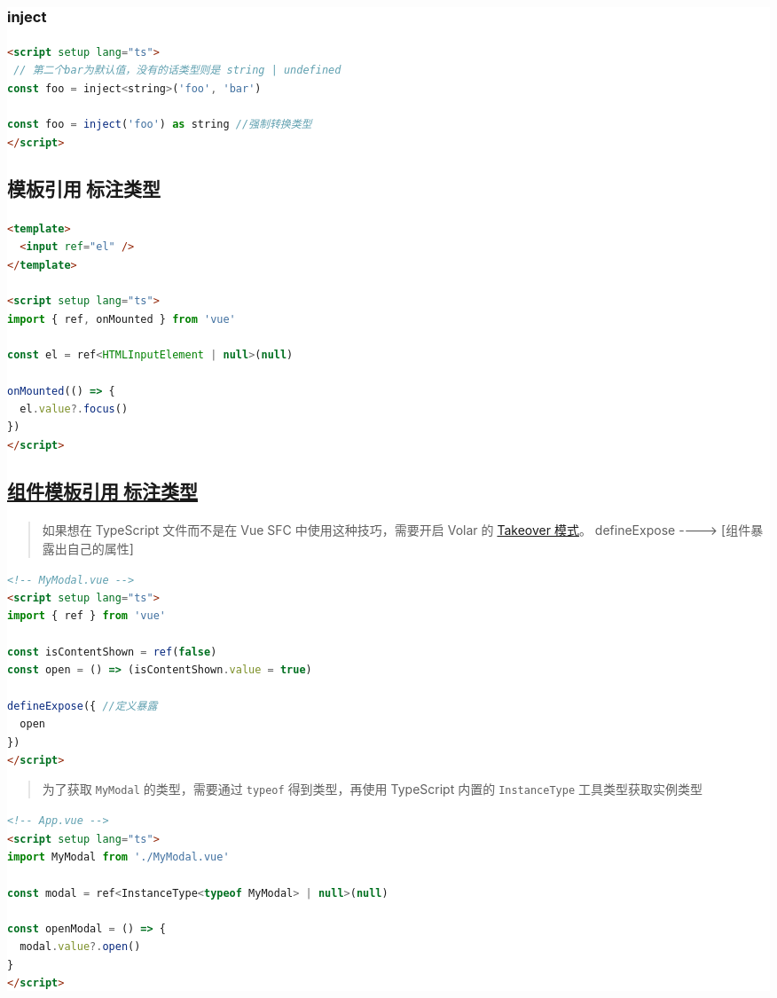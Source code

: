 ### inject

```html
<script setup lang="ts">
 // 第二个bar为默认值，没有的话类型则是 string | undefined 
const foo = inject<string>('foo', 'bar')

const foo = inject('foo') as string //强制转换类型
</script>
```



## 模板引用 标注类型

```html
<template>
  <input ref="el" />
</template>

<script setup lang="ts">
import { ref, onMounted } from 'vue'

const el = ref<HTMLInputElement | null>(null)

onMounted(() => {
  el.value?.focus()
})
</script>
```



## [组件模板引用 标注类型](https://cn.vuejs.org/guide/typescript/composition-api.html#typing-component-template-refs)

> 如果想在 TypeScript 文件而不是在 Vue SFC 中使用这种技巧，需要开启 Volar 的 [Takeover 模式](https://cn.vuejs.org/guide/typescript/overview.html#volar-takeover-mode)。 defineExpose ----> [组件暴露出自己的属性]

```html
<!-- MyModal.vue -->
<script setup lang="ts">
import { ref } from 'vue'

const isContentShown = ref(false)
const open = () => (isContentShown.value = true)

defineExpose({ //定义暴露
  open
})
</script>
```

>  为了获取 `MyModal` 的类型，需要通过 `typeof` 得到类型，再使用 TypeScript 内置的 `InstanceType` 工具类型获取实例类型 

```html
<!-- App.vue -->
<script setup lang="ts">
import MyModal from './MyModal.vue'

const modal = ref<InstanceType<typeof MyModal> | null>(null)

const openModal = () => {
  modal.value?.open()
}
</script>
```

